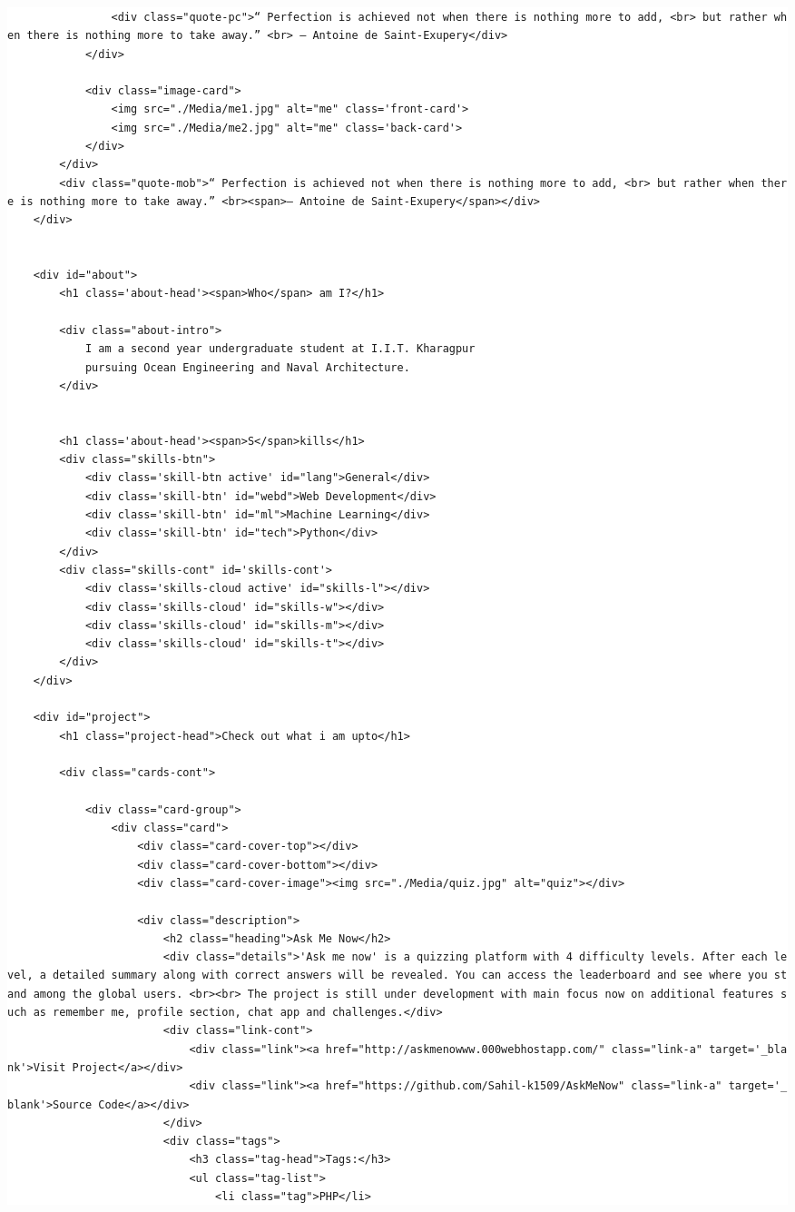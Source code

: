                     <div class="quote-pc">“ Perfection is achieved not when there is nothing more to add, <br> but rather when there is nothing more to take away.” <br> – Antoine de Saint-Exupery</div>
                </div>

                <div class="image-card">
                    <img src="./Media/me1.jpg" alt="me" class='front-card'>
                    <img src="./Media/me2.jpg" alt="me" class='back-card'>
                </div>
            </div>
            <div class="quote-mob">“ Perfection is achieved not when there is nothing more to add, <br> but rather when there is nothing more to take away.” <br><span>– Antoine de Saint-Exupery</span></div>
        </div>


        <div id="about">
            <h1 class='about-head'><span>Who</span> am I?</h1>

            <div class="about-intro">
                I am a second year undergraduate student at I.I.T. Kharagpur 
                pursuing Ocean Engineering and Naval Architecture. 
            </div>
            

            <h1 class='about-head'><span>S</span>kills</h1>
            <div class="skills-btn">
                <div class='skill-btn active' id="lang">General</div>
                <div class='skill-btn' id="webd">Web Development</div>
                <div class='skill-btn' id="ml">Machine Learning</div>
                <div class='skill-btn' id="tech">Python</div>
            </div>
            <div class="skills-cont" id='skills-cont'>
                <div class='skills-cloud active' id="skills-l"></div>
                <div class='skills-cloud' id="skills-w"></div>
                <div class='skills-cloud' id="skills-m"></div>
                <div class='skills-cloud' id="skills-t"></div>
            </div>
        </div>

        <div id="project">
            <h1 class="project-head">Check out what i am upto</h1>

            <div class="cards-cont">

                <div class="card-group">
                    <div class="card">
                        <div class="card-cover-top"></div>
                        <div class="card-cover-bottom"></div>
                        <div class="card-cover-image"><img src="./Media/quiz.jpg" alt="quiz"></div>

                        <div class="description">
                            <h2 class="heading">Ask Me Now</h2>
                            <div class="details">'Ask me now' is a quizzing platform with 4 difficulty levels. After each level, a detailed summary along with correct answers will be revealed. You can access the leaderboard and see where you stand among the global users. <br><br> The project is still under development with main focus now on additional features such as remember me, profile section, chat app and challenges.</div>
                            <div class="link-cont">
                                <div class="link"><a href="http://askmenowww.000webhostapp.com/" class="link-a" target='_blank'>Visit Project</a></div>
                                <div class="link"><a href="https://github.com/Sahil-k1509/AskMeNow" class="link-a" target='_blank'>Source Code</a></div>
                            </div>
                            <div class="tags">
                                <h3 class="tag-head">Tags:</h3>
                                <ul class="tag-list">
                                    <li class="tag">PHP</li>